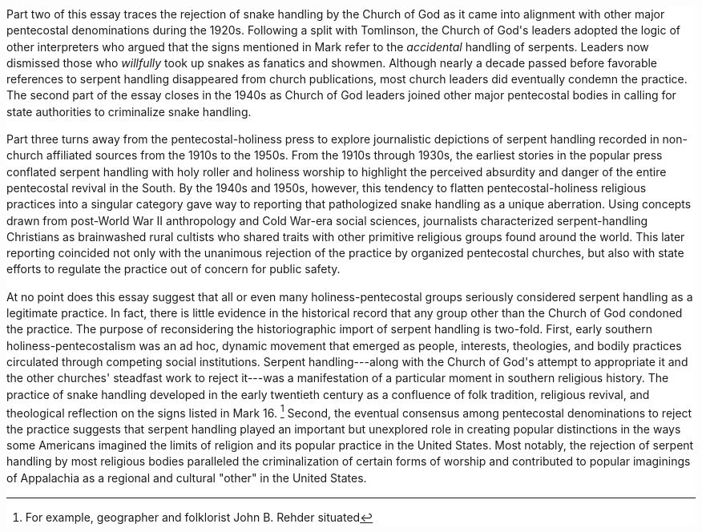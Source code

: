 Part two of this essay traces the rejection of snake handling by the
Church of God as it came into alignment with other major pentecostal
denominations during the 1920s. Following a split with Tomlinson, the
Church of God's leaders adopted the logic of other interpreters who
argued that the signs mentioned in Mark refer to the *accidental*
handling of serpents. Leaders now dismissed those who *willfully* took
up snakes as fanatics and showmen. Although nearly a decade passed
before favorable references to serpent handling disappeared from church
publications, most church leaders did eventually condemn the practice.
The second part of the essay closes in the 1940s as Church of God
leaders joined other major pentecostal bodies in calling for state
authorities to criminalize snake handling.

Part three turns away from the pentecostal-holiness press to explore
journalistic depictions of serpent handling recorded in non-church
affiliated sources from the 1910s to the 1950s. From the 1910s through
1930s, the earliest stories in the popular press conflated serpent
handling with holy roller and holiness worship to highlight the
perceived absurdity and danger of the entire pentecostal revival in the
South. By the 1940s and 1950s, however, this tendency to flatten
pentecostal-holiness religious practices into a singular category gave
way to reporting that pathologized snake handling as a unique
aberration. Using concepts drawn from post-World War II anthropology and
Cold War-era social sciences, journalists characterized serpent-handling
Christians as brainwashed rural cultists who shared traits with other
primitive religious groups found around the world. This later reporting
coincided not only with the unanimous rejection of the practice by
organized pentecostal churches, but also with state efforts to regulate
the practice out of concern for public safety.

At no point does this essay suggest that all or even many
holiness-pentecostal groups seriously considered serpent handling as a
legitimate practice. In fact, there is little evidence in the historical
record that any group other than the Church of God condoned the
practice. The purpose of reconsidering the historiographic import of
serpent handling is two-fold. First, early southern
holiness-pentecostalism was an ad hoc, dynamic movement that emerged as
people, interests, theologies, and bodily practices circulated through
competing social institutions. Serpent handling---along with the Church
of God's attempt to appropriate it and the other churches' steadfast
work to reject it---was a manifestation of a particular moment in
southern religious history. The practice of snake handling developed in
the early twentieth century as a confluence of folk tradition, religious
revival, and theological reflection on the signs listed in Mark 16.
[^11] Second, the eventual consensus among pentecostal denominations to
reject the practice suggests that serpent handling played an important
but unexplored role in creating popular distinctions in the ways some
Americans imagined the limits of religion and its popular practice in
the United States. Most notably, the rejection of serpent handling by
most religious bodies paralleled the criminalization of certain forms of
worship and contributed to popular imaginings of Appalachia as a
regional and cultural "other" in the United States.


[^1]: In preparing this essay, I had a lot of help. I'd like to
[^2]: In the course of this essay, I shift back and forth between
[^3]: Few texts have done more to popularize this view of serpent
[^4]: For recent examples of news stories in national periodicals, see
[^5]: See, respectively, Weston La Barre, *They Shall Take Up Serpents:
[^6]: Folklorists and ethnographers have done some of the best work in
[^7]: Deborah Vansau McCauley, *Appalachian Mountain Religion: A
[^8]: Hood and Williamson have studied the ways in which serpent
[^9]: The full text of Mark 16:15--18 (KJV) reads: "Go ye into all the
[^10]: The theoretical framework of this essay leans heavily on Jon R.
[^11]: For example, geographer and folklorist John B. Rehder situated
[^12]: In contrast to the dismissive tone of these earlier works, more
[^13]: Vinson Synan, *The Holiness-Pentecostal Movement in the United
[^14]: Synan, *The Holiness-Pentecostal Movement*, 186.
[^15]: Robert Mapes Anderson, *Vision of the Disinherited: The Making of
[^16]: Anderson, *Vision of the Disinherited*, 93.
[^17]: McCauley, *Appalachian Mountain Religion*, 18.
[^18]: Stephens, *The Fire Spreads*, 254.
[^19]: As has been well documented by cultural historians, following the
[^20]: *The Church of God Evangel* was published by the Church of God
[^21]: Hood and Williamson, *Them That Believe*, 68.
[^22]: Charles F. Parham, "The Latter Rain: The Story of the Original
[^23]: Ibid.
[^24]: Vinson Synan, "The Pentecostal Century: An Overview," in *The
[^25]: "Weird Babel of Tongues," *Los Angeles Times*, April 18, 1906, 1;
[^26]: Michel de Certeau, *The Practice of Everyday Life*, trans. Steven
[^27]: John C. Thomas and Kimberly Ervin Alexander, "'And the Signs Are
[^28]: Ibid., 152. As a number of religion scholars have pointed out,
[^29]: R. G. Robins, *A. J. Tomlinson: Plainfolk Modernist* (New York:
[^30]: A. J. Tomlinson, *The Last Great Conflict* (Cleveland, Tenn.:
[^31]: Ibid., 232.
[^32]: In 1907 the approximately 60 members of the Tomlinson-led
[^33]: Crews, *The Church Of God*, 5.
[^34]: Of all the lacunae in scholarship on serpent handling, the
[^35]: Ann Taves, *Fits, Trances, and Visions: Experiencing Religion and
[^36]: Ibid., 332. Some of the earliest sources from the Azusa Street
[^37]: A. J. Tomlinson, *The Signs That Follow* (Cleveland, Tenn.: White
[^38]: W. W. Harmon, "Signboards," *Church of God Evangel*, February 25,
[^39]: Ibid., 1.
[^40]: Ibid., 3.
[^41]: Randall J. Stephens, "'There Is Magic in Print:' The
[^42]: Stephens, "'There Is Magic in Print,' Part 1," note 15.
[^43]: Stephens, "'There Is Magic in Print:' Part 2."
[^44]: *The Evening Light and Church of God Evangel* began as a monthly
[^45]: "Bro. George Hensley," *Church of God Evangel*, September 12,
[^46]: The earliest stories mentioning Hensley's association with the
[^47]: In 1915 Hensley was recommended for ministry in the Church of God
[^48]: Jimmy Morrow, *Handling Serpents: Pastor Jimmy Morrow's Narrative
[^49]: That is, the earliest reference this author has uncovered.
[^50]: "Worshipers Are Bitten," *Cleveland Plain Dealer*, June 18, 1909,
[^51]: The stories wrongly identified the biblical source as Luke 6, but
[^52]: "Child Plays with Snake Without Being Harmed," *The Columbus
[^53]: "Snake Bites Test of Faith by Sect Act of Alabama Preacher,"
[^54]: The present essay, because of its focus on serpent handling in
[^55]: Burton, *Serpent-Handling Believers*, 41.
[^56]: Anton T. Boisen, "Economic Distress and Religious Experience: A
[^57]: A. J. Tomlinson, "Sensational Demonstrations," *Church of God
[^58]: Ibid., 2.
[^59]: Ibid., 2.
[^60]: Ibid., 3.
[^61]: Ibid.
[^62]: Ibid., 1.
[^63]: Ibid., 2.
[^64]: Ibid.
[^65]: *General Assembly Minutes, 1906--1914* (Cleveland, Tenn.: White
[^66]: A. J. Tomlinson, "Walk Softly Before God," *Church of God
[^67]: *Book of Minutes: A Compiled History of the Work of the General
[^68]: This number is drawn from Williamson, "Index of Serpent-Handling
[^69]: Hood and Williamson, *Them That Believe*, 64--65.
[^70]: T. F. McGuire, "Summerville, Ga.," *Church of God Evangel*, June
[^71]: J. H. Lord, "Knoxville, Tenn.," *Church of God Evangel*,
[^72]: On swollen limbs, see J. L. Scott, "Ridgedale, Tenn.," *Church of
[^73]: J. Cagle, "Ooltewah, Tenn.," *Church of God Evangel*, August 21,
[^74]: Passive constructions such as O. T. Morgan, "Walhalla, S.C.,"
[^75]: A. J. Tomlinson, "Another Good Opportunity," *Church of God
[^76]: E. D. Hopkins, "Report," *Church of God Evangel*, July 12, 1919,
[^77]: Ibid.
[^78]: Ibid.
[^79]: From a close reading of reports from 1914 to 1930, Hood and